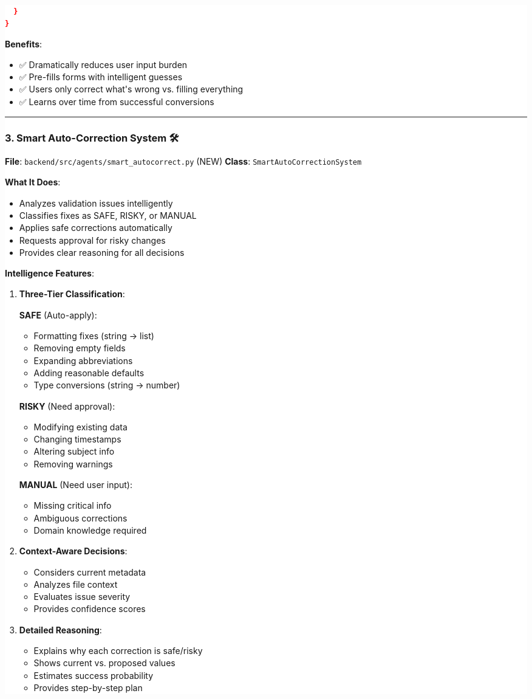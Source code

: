 ```json
  }
}
```

**Benefits**:
- ✅ Dramatically reduces user input burden
- ✅ Pre-fills forms with intelligent guesses
- ✅ Users only correct what's wrong vs. filling everything
- ✅ Learns over time from successful conversions

---

### 3. **Smart Auto-Correction System** 🛠️

**File**: `backend/src/agents/smart_autocorrect.py` (NEW)
**Class**: `SmartAutoCorrectionSystem`

**What It Does**:
- Analyzes validation issues intelligently
- Classifies fixes as SAFE, RISKY, or MANUAL
- Applies safe corrections automatically
- Requests approval for risky changes
- Provides clear reasoning for all decisions

**Intelligence Features**:

1. **Three-Tier Classification**:

   **SAFE** (Auto-apply):
   - Formatting fixes (string → list)
   - Removing empty fields
   - Expanding abbreviations
   - Adding reasonable defaults
   - Type conversions (string → number)

   **RISKY** (Need approval):
   - Modifying existing data
   - Changing timestamps
   - Altering subject info
   - Removing warnings

   **MANUAL** (Need user input):
   - Missing critical info
   - Ambiguous corrections
   - Domain knowledge required

2. **Context-Aware Decisions**:
   - Considers current metadata
   - Analyzes file context
   - Evaluates issue severity
   - Provides confidence scores

3. **Detailed Reasoning**:
   - Explains why each correction is safe/risky
   - Shows current vs. proposed values
   - Estimates success probability
   - Provides step-by-step plan
